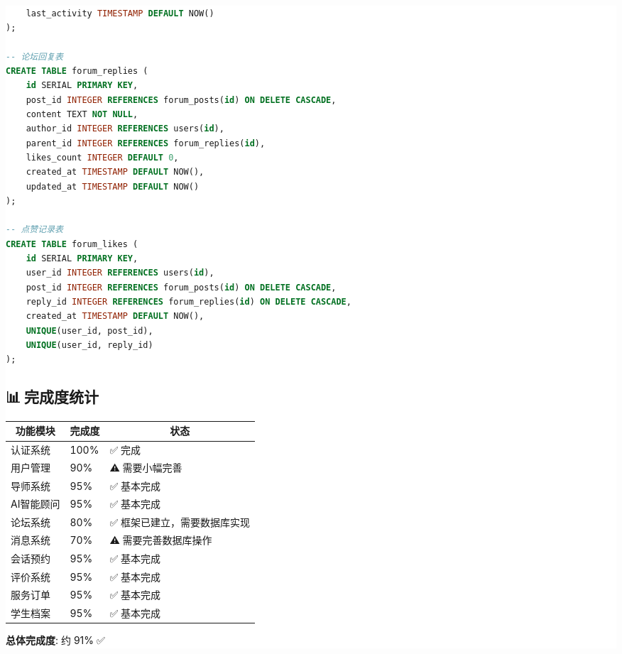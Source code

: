 ```sql
    last_activity TIMESTAMP DEFAULT NOW()
);

-- 论坛回复表
CREATE TABLE forum_replies (
    id SERIAL PRIMARY KEY,
    post_id INTEGER REFERENCES forum_posts(id) ON DELETE CASCADE,
    content TEXT NOT NULL,
    author_id INTEGER REFERENCES users(id),
    parent_id INTEGER REFERENCES forum_replies(id),
    likes_count INTEGER DEFAULT 0,
    created_at TIMESTAMP DEFAULT NOW(),
    updated_at TIMESTAMP DEFAULT NOW()
);

-- 点赞记录表
CREATE TABLE forum_likes (
    id SERIAL PRIMARY KEY,
    user_id INTEGER REFERENCES users(id),
    post_id INTEGER REFERENCES forum_posts(id) ON DELETE CASCADE,
    reply_id INTEGER REFERENCES forum_replies(id) ON DELETE CASCADE,
    created_at TIMESTAMP DEFAULT NOW(),
    UNIQUE(user_id, post_id),
    UNIQUE(user_id, reply_id)
);
```

## 📊 完成度统计

| 功能模块   | 完成度 | 状态                          |
| ---------- | ------ | ----------------------------- |
| 认证系统   | 100%   | ✅ 完成                       |
| 用户管理   | 90%    | ⚠️ 需要小幅完善               |
| 导师系统   | 95%    | ✅ 基本完成                   |
| AI智能顾问 | 95%    | ✅ 基本完成                   |
| 论坛系统   | 80%    | ✅ 框架已建立，需要数据库实现 |
| 消息系统   | 70%    | ⚠️ 需要完善数据库操作         |
| 会话预约   | 95%    | ✅ 基本完成                   |
| 评价系统   | 95%    | ✅ 基本完成                   |
| 服务订单   | 95%    | ✅ 基本完成                   |
| 学生档案   | 95%    | ✅ 基本完成                   |

**总体完成度**: 约 91% ✅
